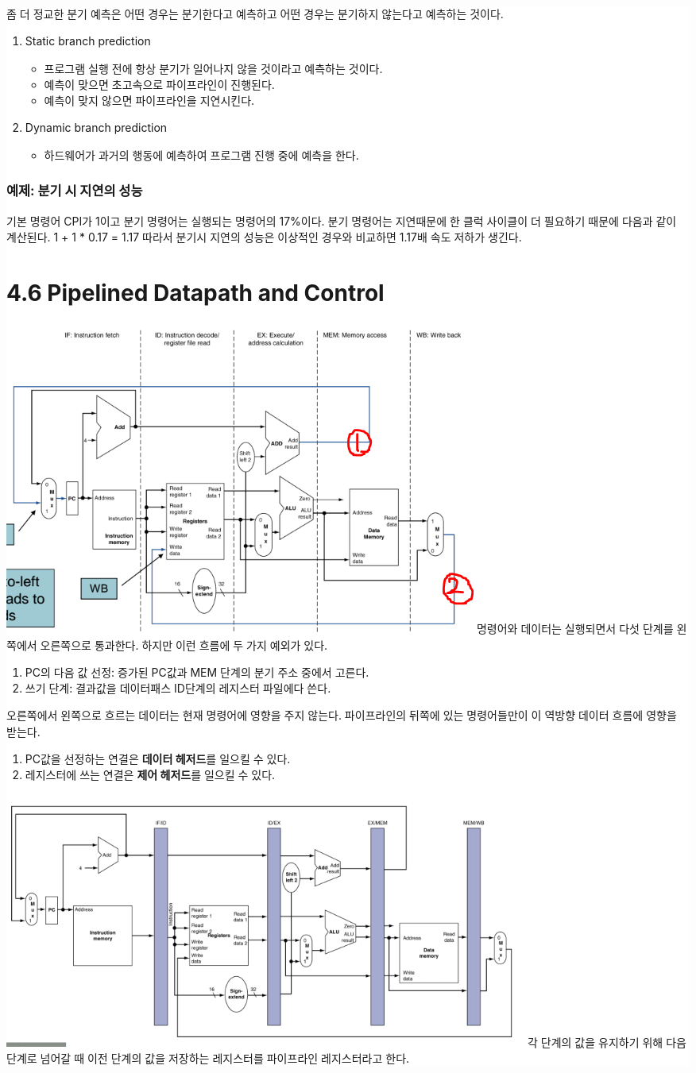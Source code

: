 좀 더 정교한 분기 예측은 어떤 경우는 분기한다고 예측하고 어떤 경우는 분기하지 않는다고 예측하는 것이다.

1. Static branch prediction
    - 프로그램 실행 전에 항상 분기가 일어나지 않을 것이라고 예측하는 것이다.
    - 예측이 맞으면 초고속으로 파이프라인이 진행된다.
    - 예측이 맞지 않으면 파이프라인을 지연시킨다.

2. Dynamic branch prediction
    - 하드웨어가 과거의 행동에 예측하여 프로그램 진행 중에 예측을 한다.

### 예제: 분기 시 지연의 성능
기본 명령어 CPI가 1이고 분기 명령어는 실행되는 명령어의 17%이다. 분기 명령어는 지연때문에 한 클럭 사이클이 더 필요하기 때문에 다음과 같이 계산된다.
1 + 1 * 0.17 = 1.17
따라서 분기시 지연의 성능은 이상적인 경우와 비교하면 1.17배 속도 저하가 생긴다.

# 4.6 Pipelined Datapath and Control
![Chap4_Pipelined_Datapath](Chap4_Pipelined_Datapath.PNG)
명령어와 데이터는 실행되면서 다섯 단계를 왼쪽에서 오른쪽으로 통과한다. 하지만 이런 흐름에 두 가지 예외가 있다.
1. PC의 다음 값 선정: 증가된 PC값과 MEM 단계의 분기 주소 중에서 고른다.
2. 쓰기 단계: 결과값을 데이터패스 ID단계의 레지스터 파일에다 쓴다.

오른쪽에서 왼쪽으로 흐르는 데이터는 현재 명령어에 영향을 주지 않는다. 파이프라인의 뒤쪽에 있는 명령어들만이 이 역방향 데이터 흐름에 영향을 받는다.

1. PC값을 선정하는 연결은 **데이터 헤저드**를 일으킬 수 있다.
2. 레지스터에 쓰는 연결은 **제어 헤저드**를 일으킬 수 있다.

![Chap4_Pipeline_Register](Chap4_Pipeline_Register.PNG)
각 단계의 값을 유지하기 위해 다음 단계로 넘어갈 때 이전 단계의 값을 저장하는 레지스터를 파이프라인 레지스터라고 한다.